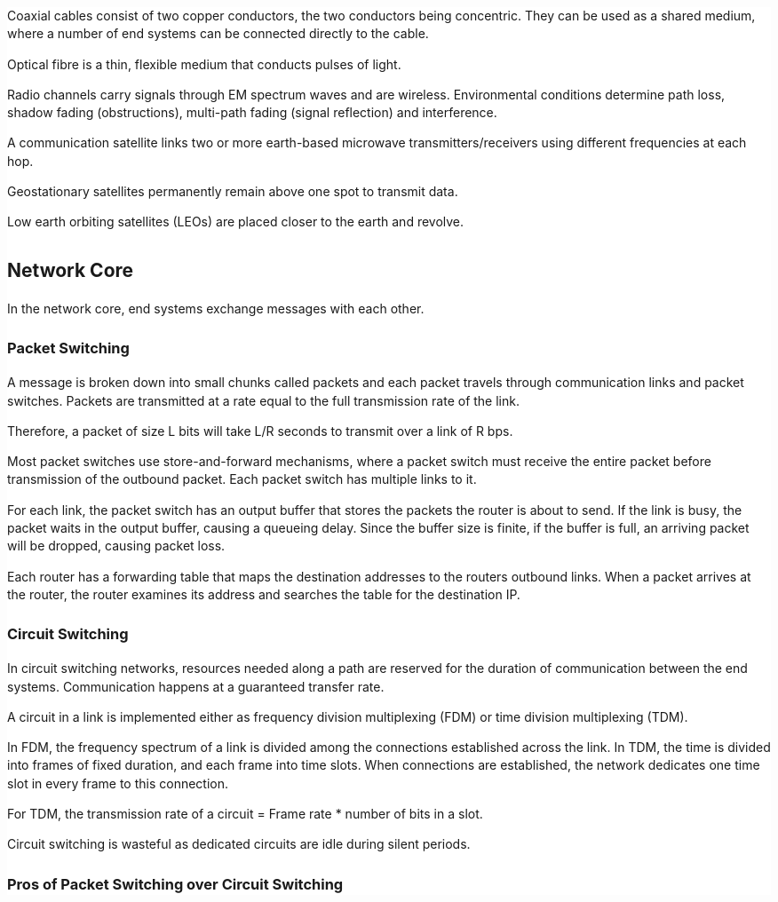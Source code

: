 Coaxial cables consist of two copper conductors, the two conductors being concentric. They can be used as a shared medium, where a number of end systems can be connected directly to the cable. 

Optical fibre is a thin, flexible medium that conducts pulses of light.

Radio channels carry signals through EM spectrum waves and are wireless. Environmental conditions determine path loss, shadow fading (obstructions), multi-path fading (signal reflection) and interference.

A communication satellite links two or more earth-based microwave transmitters/receivers using different frequencies at each hop. 

Geostationary satellites permanently remain above one spot to transmit data.

Low earth orbiting satellites (LEOs) are placed closer to the earth and revolve. 

## Network Core

In the network core, end systems exchange messages with each other. 

### Packet Switching

A message is broken down into small chunks called packets and each packet travels through communication links and packet switches. Packets are transmitted at a rate equal to the full transmission rate of the link.

Therefore, a packet of size L bits will take L/R seconds to transmit over a link of R bps.

Most packet switches use store-and-forward mechanisms, where a packet switch must receive the entire packet before transmission of the outbound packet. Each packet switch has multiple links to it. 

For each link, the packet switch has an output buffer that stores the packets the router is about to send. If the link is busy, the packet waits in the output buffer, causing a queueing delay. Since the buffer size is finite, if the buffer is full, an arriving packet will be dropped, causing packet loss. 

Each router has a forwarding table that maps the destination addresses to the routers outbound links. When a packet arrives at the router, the router examines its address and searches the table for the destination IP. 

### Circuit Switching

In circuit switching networks, resources needed along a path are reserved for the duration of communication between the end systems. Communication happens at a guaranteed transfer rate.

A circuit in a link is implemented either as frequency division multiplexing (FDM) or time division multiplexing (TDM). 

In FDM, the frequency spectrum of a link is divided among the connections established across the link.
In TDM, the time is divided into frames of fixed duration, and each frame into time slots. When connections are established, the network dedicates one time slot in every frame to this connection.

For TDM, the transmission rate of a circuit = Frame rate * number of bits in a slot.

Circuit switching is wasteful as dedicated circuits are idle during silent periods.

### Pros of Packet Switching over Circuit Switching
